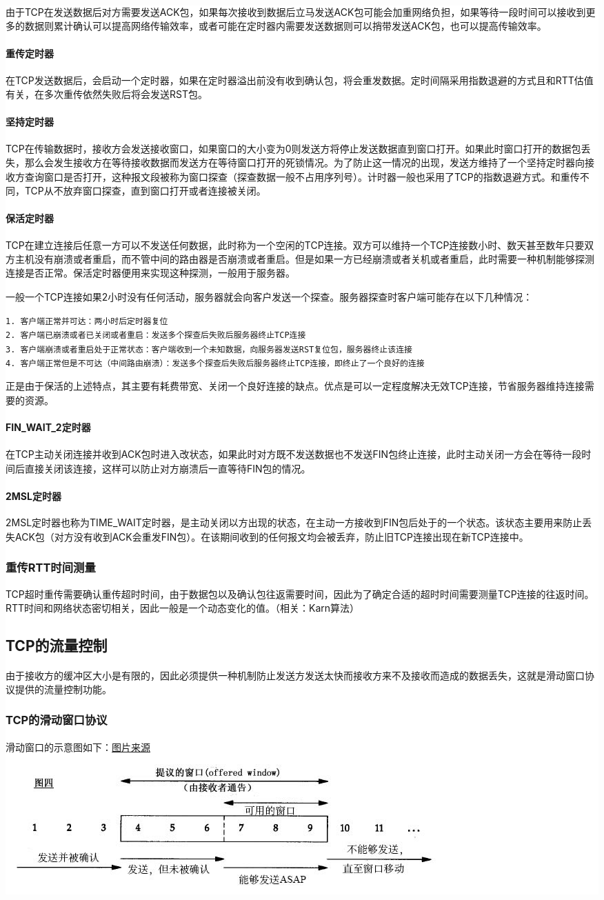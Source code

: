 由于TCP在发送数据后对方需要发送ACK包，如果每次接收到数据后立马发送ACK包可能会加重网络负担，如果等待一段时间可以接收到更多的数据则累计确认可以提高网络传输效率，或者可能在定时器内需要发送数据则可以捎带发送ACK包，也可以提高传输效率。

#### 重传定时器

在TCP发送数据后，会启动一个定时器，如果在定时器溢出前没有收到确认包，将会重发数据。定时间隔采用指数退避的方式且和RTT估值有关，在多次重传依然失败后将会发送RST包。

#### 坚持定时器

TCP在传输数据时，接收方会发送接收窗口，如果窗口的大小变为0则发送方将停止发送数据直到窗口打开。如果此时窗口打开的数据包丢失，那么会发生接收方在等待接收数据而发送方在等待窗口打开的死锁情况。为了防止这一情况的出现，发送方维持了一个坚持定时器向接收方查询窗口是否打开，这种报文段被称为窗口探查（探查数据一般不占用序列号）。计时器一般也采用了TCP的指数退避方式。和重传不同，TCP从不放弃窗口探查，直到窗口打开或者连接被关闭。

#### 保活定时器

TCP在建立连接后任意一方可以不发送任何数据，此时称为一个空闲的TCP连接。双方可以维持一个TCP连接数小时、数天甚至数年只要双方主机没有崩溃或者重启，而不管中间的路由器是否崩溃或者重启。但是如果一方已经崩溃或者关机或者重启，此时需要一种机制能够探测连接是否正常。保活定时器便用来实现这种探测，一般用于服务器。

一般一个TCP连接如果2小时没有任何活动，服务器就会向客户发送一个探查。服务器探查时客户端可能存在以下几种情况：

    1. 客户端正常并可达：两小时后定时器复位
    2. 客户端已崩溃或者已关闭或者重启：发送多个探查后失败后服务器终止TCP连接
    3. 客户端崩溃或者重启处于正常状态：客户端收到一个未知数据，向服务器发送RST复位包，服务器终止该连接
    4. 客户端正常但是不可达（中间路由崩溃）：发送多个探查后失败后服务器终止TCP连接，即终止了一个良好的连接

正是由于保活的上述特点，其主要有耗费带宽、关闭一个良好连接的缺点。优点是可以一定程度解决无效TCP连接，节省服务器维持连接需要的资源。

#### FIN\_WAIT\_2定时器

在TCP主动关闭连接并收到ACK包时进入改状态，如果此时对方既不发送数据也不发送FIN包终止连接，此时主动关闭一方会在等待一段时间后直接关闭该连接，这样可以防止对方崩溃后一直等待FIN包的情况。

#### 2MSL定时器

2MSL定时器也称为TIME_WAIT定时器，是主动关闭以方出现的状态，在主动一方接收到FIN包后处于的一个状态。该状态主要用来防止丢失ACK包（对方没有收到ACK会重发FIN包）。在该期间收到的任何报文均会被丢弃，防止旧TCP连接出现在新TCP连接中。

### 重传RTT时间测量

TCP超时重传需要确认重传超时时间，由于数据包以及确认包往返需要时间，因此为了确定合适的超时时间需要测量TCP连接的往返时间。RTT时间和网络状态密切相关，因此一般是一个动态变化的值。（相关：Karn算法）

## TCP的流量控制

由于接收方的缓冲区大小是有限的，因此必须提供一种机制防止发送方发送太快而接收方来不及接收而造成的数据丢失，这就是滑动窗口协议提供的流量控制功能。

### TCP的滑动窗口协议

滑动窗口的示意图如下：[图片来源](http://www.cnblogs.com/hupp/p/4857093.html)

![滑动窗口示意图](/images/sliding-window.png)
